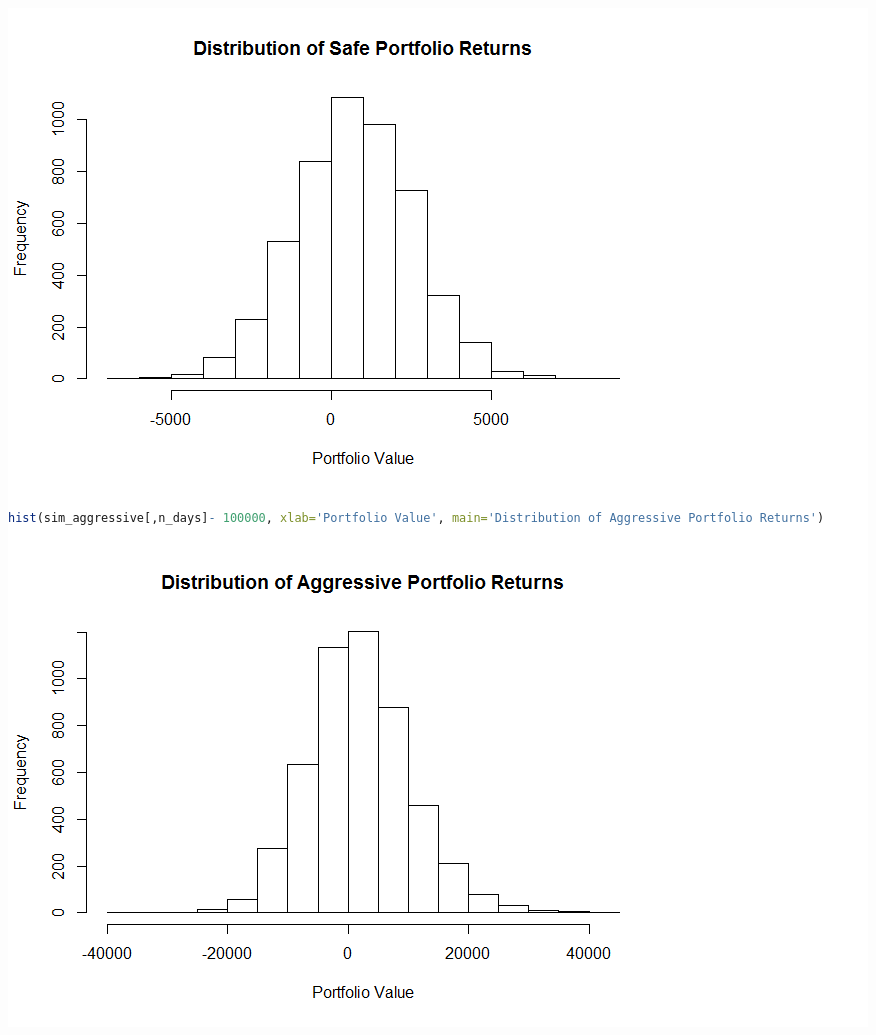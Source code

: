 ![](STA_380_Part_2_-_Exercises_1_files/figure-html/unnamed-chunk-16-2.png) 

```r
hist(sim_aggressive[,n_days]- 100000, xlab='Portfolio Value', main='Distribution of Aggressive Portfolio Returns')
```

![](STA_380_Part_2_-_Exercises_1_files/figure-html/unnamed-chunk-16-3.png) 
